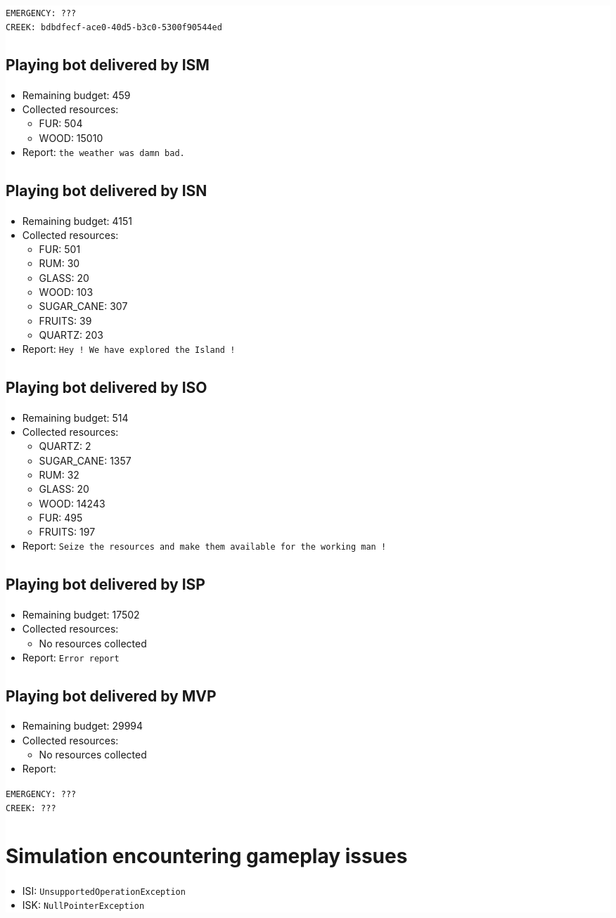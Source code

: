 ```
EMERGENCY: ???
CREEK: bdbdfecf-ace0-40d5-b3c0-5300f90544ed
```


## Playing bot delivered by ISM
  - Remaining budget: 459
  - Collected resources:
    - FUR: 504
    - WOOD: 15010
  - Report: `the weather was damn bad.`

## Playing bot delivered by ISN
  - Remaining budget: 4151
  - Collected resources:
    - FUR: 501
    - RUM: 30
    - GLASS: 20
    - WOOD: 103
    - SUGAR_CANE: 307
    - FRUITS: 39
    - QUARTZ: 203
  - Report: `Hey ! We have explored the Island !`

## Playing bot delivered by ISO
  - Remaining budget: 514
  - Collected resources:
    - QUARTZ: 2
    - SUGAR_CANE: 1357
    - RUM: 32
    - GLASS: 20
    - WOOD: 14243
    - FUR: 495
    - FRUITS: 197
  - Report: `Seize the resources and make them available for the working man !`

## Playing bot delivered by ISP
  - Remaining budget: 17502
  - Collected resources:
    - No resources collected
  - Report: `Error report`

## Playing bot delivered by MVP
  - Remaining budget: 29994
  - Collected resources:
    - No resources collected
  - Report: 

```
EMERGENCY: ???
CREEK: ???
```


# Simulation encountering gameplay issues 

  - ISI: `UnsupportedOperationException`
  - ISK: `NullPointerException`
